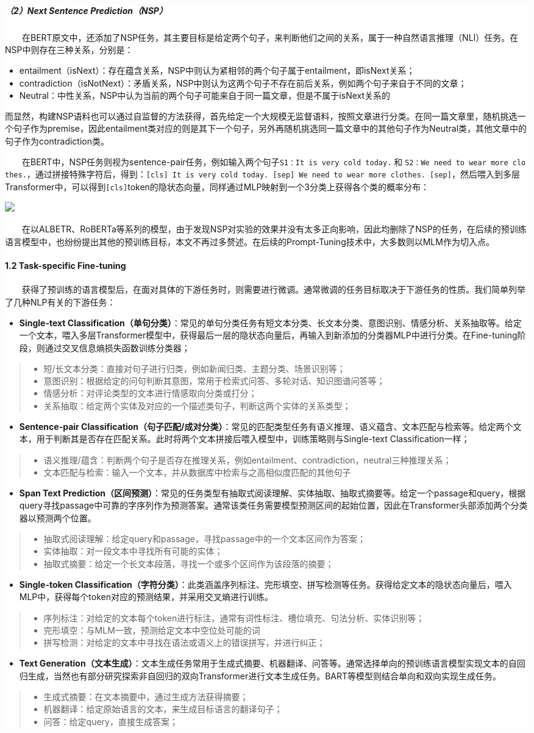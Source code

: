 ##### （2）Next Sentence Prediction（NSP）

  在BERT原文中，还添加了NSP任务，其主要目标是给定两个句子，来判断他们之间的关系，属于一种自然语言推理（NLI）任务。在NSP中则存在三种关系，分别是：

*   entailment（isNext）：存在蕴含关系，NSP中则认为紧相邻的两个句子属于entailment，即isNext关系；
*   contradiction（isNotNext）：矛盾关系，NSP中则认为这两个句子不存在前后关系，例如两个句子来自于不同的文章；
*   Neutral：中性关系，NSP中认为当前的两个句子可能来自于同一篇文章，但是不属于isNext关系的

而显然，构建NSP语料也可以通过自监督的方法获得，首先给定一个大规模无监督语料，按照文章进行分类。在同一篇文章里，随机挑选一个句子作为premise，因此entailment类对应的则是其下一个句子，另外再随机挑选同一篇文章中的其他句子作为Neutral类，其他文章中的句子作为contradiction类。

  在BERT中，NSP任务则视为sentence-pair任务，例如输入两个句子`S1：It is very cold today.` 和 `S2：We need to wear more clothes.`，通过拼接特殊字符后，得到：`[cls] It is very cold today. [sep] We need to wear more clothes. [sep]`，然后喂入到多层Transformer中，可以得到`[cls]`token的隐状态向量，同样通过MLP映射到一个3分类上获得各个类的概率分布：

![](https://i-blog.csdnimg.cn/blog_migrate/aefc49f3fda6b35e4db2ed681f1d2890.png)

  在以ALBETR、RoBERTa等系列的模型，由于发现NSP对实验的效果并没有太多正向影响，因此均删除了NSP的任务，在后续的预训练语言模型中，也纷纷提出其他的预训练目标，本文不再过多赘述。在后续的Prompt-Tuning技术中，大多数则以MLM作为切入点。

#### 1.2 Task-specific Fine-tuning

  获得了预训练的语言模型后，在面对具体的下游任务时，则需要进行微调。通常微调的任务目标取决于下游任务的性质。我们简单列举了几种NLP有关的下游任务：

*   **Single-text Classification（单句分类）**：常见的单句分类任务有短文本分类、长文本分类、意图识别、情感分析、关系抽取等。给定一个文本，喂入多层Transformer模型中，获得最后一层的隐状态向量后，再输入到新添加的分类器MLP中进行分类。在Fine-tuning阶段，则通过交叉信息熵损失函数训练分类器；

> *   短/长文本分类：直接对句子进行归类，例如新闻归类、主题分类、场景识别等；
> *   意图识别：根据给定的问句判断其意图，常用于检索式问答、多轮对话、知识图谱问答等；
> *   情感分析：对评论类型的文本进行情感取向分类或打分；
> *   关系抽取：给定两个实体及对应的一个描述类句子，判断这两个实体的关系类型；

*   **Sentence-pair Classification（句子匹配/成对分类）**：常见的匹配类型任务有语义推理、语义蕴含、文本匹配与检索等。给定两个文本，用于判断其是否存在匹配关系。此时将两个文本拼接后喂入模型中，训练策略则与Single-text Classification一样；

> *   语义推理/蕴含：判断两个句子是否存在推理关系，例如entailment、contradiction，neutral三种推理关系；
> *   文本匹配与检索：输入一个文本，并从数据库中检索与之高相似度匹配的其他句子

*   **Span Text Prediction（区间预测）**：常见的任务类型有抽取式阅读理解、实体抽取、抽取式摘要等。给定一个passage和query，根据query寻找passage中可靠的字序列作为预测答案。通常该类任务需要模型预测区间的起始位置，因此在Transformer头部添加两个分类器以预测两个位置。

> *   抽取式阅读理解：给定query和passage，寻找passage中的一个文本区间作为答案；
> *   实体抽取：对一段文本中寻找所有可能的实体；
> *   抽取式摘要：给定一个长文本段落，寻找一个或多个区间作为该段落的摘要；

*   **Single-token Classification（字符分类）**：此类涵盖序列标注、完形填空、拼写检测等任务。获得给定文本的隐状态向量后，喂入MLP中，获得每个token对应的预测结果，并采用交叉熵进行训练。

> *   序列标注：对给定的文本每个token进行标注，通常有词性标注、槽位填充、句法分析、实体识别等；
> *   完形填空：与MLM一致，预测给定文本中空位处可能的词
> *   拼写检测：对给定的文本中寻找在语法或语义上的错误拼写，并进行纠正；

*   **Text Generation（文本生成）**：文本生成任务常用于生成式摘要、机器翻译、问答等。通常选择单向的预训练语言模型实现文本的自回归生成，当然也有部分研究探索非自回归的双向Transformer进行文本生成任务。BART等模型则结合单向和双向实现生成任务。

> *   生成式摘要：在文本摘要中，通过生成方法获得摘要；
> *   机器翻译：给定原始语言的文本，来生成目标语言的翻译句子；
> *   问答：给定query，直接生成答案；
